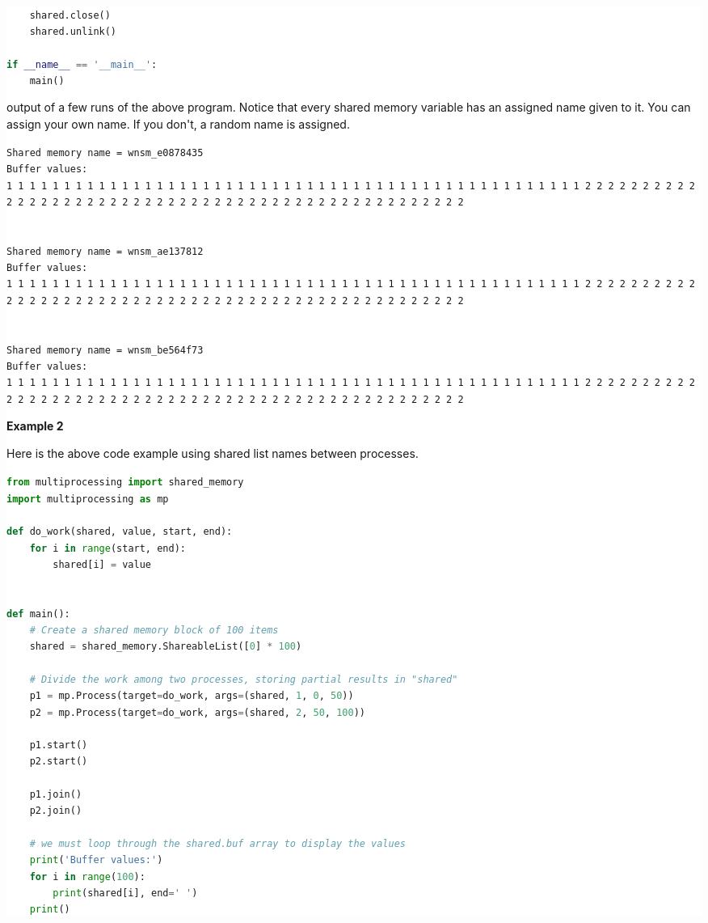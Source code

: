 ```python
    shared.close()
    shared.unlink()

if __name__ == '__main__':
    main()
```

output of a few runs of the above program. Notice that every shared memory variable has an assigned name given to it. You can assign your own name. If you don't, a random name is assigned.

```
Shared memory name = wnsm_e0878435
Buffer values:
1 1 1 1 1 1 1 1 1 1 1 1 1 1 1 1 1 1 1 1 1 1 1 1 1 1 1 1 1 1 1 1 1 1 1 1 1 1 1 1 1 1 1 1 1 1 1 1 1 1 2 2 2 2 2 2 2 2 2 2 2 2 2 2 2 2 2 2 2 2 2 2 2 2 2 2 2 2 2 2 2 2 2 2 2 2 2 2 2 2 2 2 2 2 2 2 2 2 2 2 


Shared memory name = wnsm_ae137812
Buffer values:
1 1 1 1 1 1 1 1 1 1 1 1 1 1 1 1 1 1 1 1 1 1 1 1 1 1 1 1 1 1 1 1 1 1 1 1 1 1 1 1 1 1 1 1 1 1 1 1 1 1 2 2 2 2 2 2 2 2 2 2 2 2 2 2 2 2 2 2 2 2 2 2 2 2 2 2 2 2 2 2 2 2 2 2 2 2 2 2 2 2 2 2 2 2 2 2 2 2 2 2 


Shared memory name = wnsm_be564f73
Buffer values:
1 1 1 1 1 1 1 1 1 1 1 1 1 1 1 1 1 1 1 1 1 1 1 1 1 1 1 1 1 1 1 1 1 1 1 1 1 1 1 1 1 1 1 1 1 1 1 1 1 1 2 2 2 2 2 2 2 2 2 2 2 2 2 2 2 2 2 2 2 2 2 2 2 2 2 2 2 2 2 2 2 2 2 2 2 2 2 2 2 2 2 2 2 2 2 2 2 2 2 2 

```

**Example 2**

Here is the above code example using shared list names between processes.

```python
from multiprocessing import shared_memory
import multiprocessing as mp

def do_work(shared, value, start, end):
    for i in range(start, end):
        shared[i] = value
    

def main():
    # Create a shared memory block of 100 items
    shared = shared_memory.ShareableList([0] * 100)

    # Divide the work among two processes, storing partial results in "shared"
    p1 = mp.Process(target=do_work, args=(shared, 1, 0, 50))
    p2 = mp.Process(target=do_work, args=(shared, 2, 50, 100))

    p1.start()
    p2.start()

    p1.join()
    p2.join()

    # we must loop through the shared.buf array to display the values
    print('Buffer values:')
    for i in range(100):
        print(shared[i], end=' ')
    print()

```